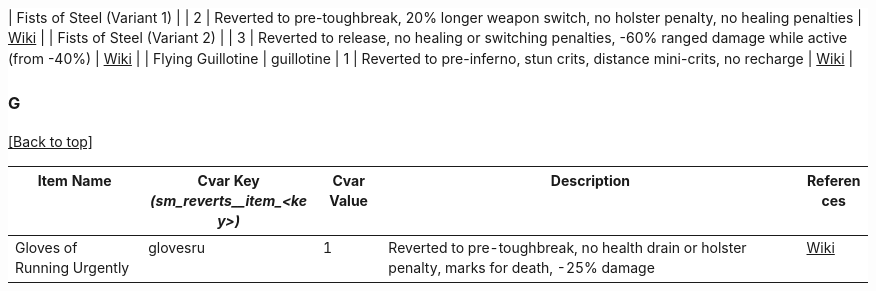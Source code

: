 | Fists of Steel (Variant 1)             |                                              | 2              | Reverted to pre-toughbreak, 20% longer weapon switch, no holster penalty, no healing penalties                                                                                                        | [Wiki](https://web.archive.org/web/20190916221417/https://wiki.teamfortress.com/w/index.php?title=Fists_of_Steel&oldid=1931106)                                                                                                                                                                                                                                                                                                                                                                                                                                                                                                                                         |
| Fists of Steel (Variant 2)             |                                              | 3              | Reverted to release, no healing or switching penalties, -60% ranged damage while active (from -40%)                                                                                                   | [Wiki](https://web.archive.org/web/20250701062323/https://wiki.teamfortress.com/w/index.php?title=Fists_of_Steel&oldid=457190)                                                                                                                                                                                                                                                                                                                                                                                                                                                                                                                                          |
| Flying Guillotine                      | guillotine                                   | 1              | Reverted to pre-inferno, stun crits, distance mini-crits, no recharge                                                                                                                                 | [Wiki](https://wiki.teamfortress.com/w/index.php?title=Flying_Guillotine&oldid=2279754)                                                                                                                                                                                                                                                                                                                                                                                                                                                                                                                                                                                 |

### G 
[[Back to top]](https://github.com/rsedxcftvgyhbujnkiqwe/castaway-plugins/wiki/Weapon-Revert-List#contents)

| **Item Name**                          | **Cvar Key** _(sm_reverts\_\_item\_\<key\>)_ | **Cvar Value** | **Description**                                                                                                                                                                                       | **References**                                                                                                                                                                                                                                                                                                                                                                                                                                                                                                                                                                                                                                                          |
| -------------------------------------- | -------------------------------------------- | -------------- | ----------------------------------------------------------------------------------------------------------------------------------------------------------------------------------------------------- | ----------------------------------------------------------------------------------------------------------------------------------------------------------------------------------------------------------------------------------------------------------------------------------------------------------------------------------------------------------------------------------------------------------------------------------------------------------------------------------------------------------------------------------------------------------------------------------------------------------------------------------------------------------------------- |
| Gloves of Running Urgently             | glovesru                                     | 1              | Reverted to pre-toughbreak, no health drain or holster penalty, marks for death, -25% damage                                                                                                          | [Wiki](https://wiki.teamfortress.com/w/index.php?title=Gloves_of_Running_Urgently&oldid=1958587)                                                                                                                                                                                                                                                                                                                                                                                                                                                                                                                                                                        |